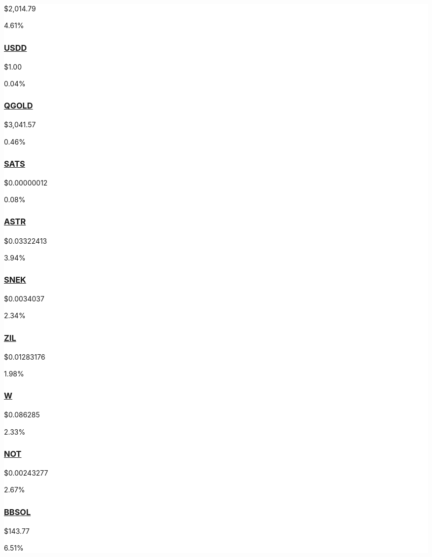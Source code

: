 $2,014.79

4.61%

### [USDD](https://decrypt.co/price/usdd)

$1.00

0.04%

### [QGOLD](https://decrypt.co/price/quorium)

$3,041.57

0.46%

### [SATS](https://decrypt.co/price/sats-ordinals)

$0.00000012

0.08%

### [ASTR](https://decrypt.co/price/astar)

$0.03322413

3.94%

### [SNEK](https://decrypt.co/price/snek)

$0.0034037

2.34%

### [ZIL](https://decrypt.co/price/zilliqa)

$0.01283176

1.98%

### [W](https://decrypt.co/price/wormhole)

$0.086285

2.33%

### [NOT](https://decrypt.co/price/notcoin)

$0.00243277

2.67%

### [BBSOL](https://decrypt.co/price/bybit-staked-sol)

$143.77

6.51%
